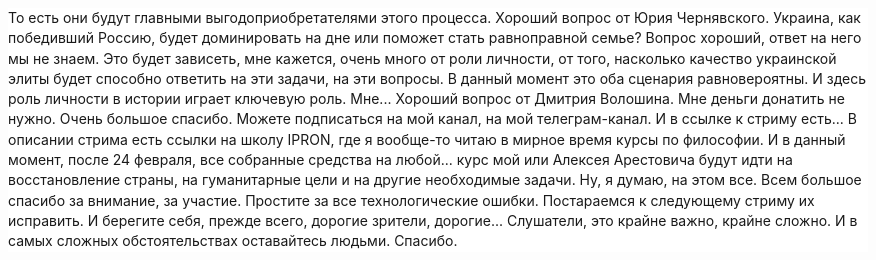 То есть они будут главными выгодоприобретателями этого процесса.
Хороший вопрос от Юрия Чернявского.
Украина, как победивший Россию, будет доминировать на дне или поможет стать равноправной семье?
Вопрос хороший, ответ на него мы не знаем.
Это будет зависеть, мне кажется, очень много от роли личности, от того, насколько качество украинской элиты будет способно ответить на эти задачи, на эти вопросы.
В данный момент это оба сценария равновероятны.
И здесь роль личности в истории играет ключевую роль.
Мне...
Хороший вопрос от Дмитрия Волошина.
Мне деньги донатить не нужно.
Очень большое спасибо.
Можете подписаться на мой канал, на мой телеграм-канал.
И в ссылке к стриму есть...
В описании стрима есть ссылки на школу IPRON, где я вообще-то читаю в мирное время курсы по философии.
И в данный момент, после 24 февраля, все собранные средства на любой...
курс мой или Алексея Арестовича будут идти на восстановление страны, на гуманитарные цели и на другие необходимые задачи.
Ну, я думаю, на этом все.
Всем большое спасибо за внимание, за участие.
Простите за все технологические ошибки.
Постараемся к следующему стриму их исправить.
И берегите себя, прежде всего, дорогие зрители, дорогие...
Слушатели, это крайне важно, крайне сложно.
И в самых сложных обстоятельствах оставайтесь людьми.
Спасибо.

